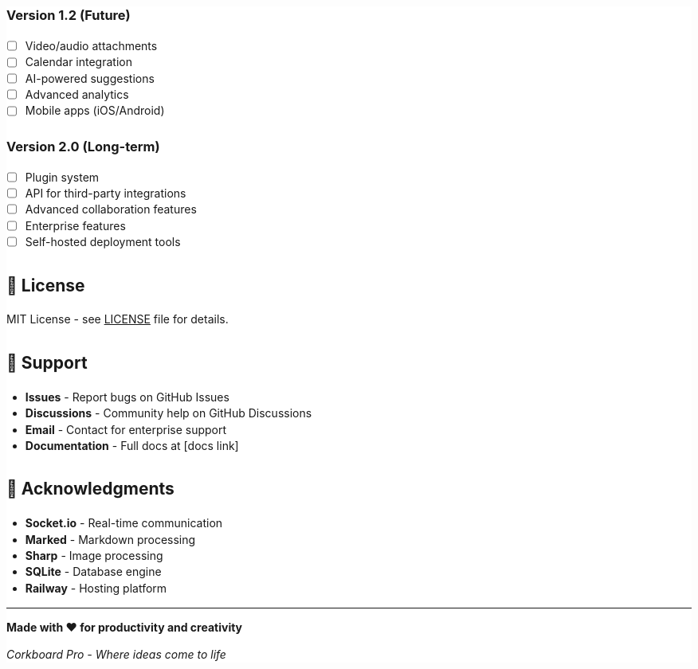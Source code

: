 ### Version 1.2 (Future)
- [ ] Video/audio attachments
- [ ] Calendar integration
- [ ] AI-powered suggestions
- [ ] Advanced analytics
- [ ] Mobile apps (iOS/Android)

### Version 2.0 (Long-term)
- [ ] Plugin system
- [ ] API for third-party integrations
- [ ] Advanced collaboration features
- [ ] Enterprise features
- [ ] Self-hosted deployment tools

## 📄 License

MIT License - see [LICENSE](LICENSE) file for details.

## 🤝 Support

- **Issues** - Report bugs on GitHub Issues
- **Discussions** - Community help on GitHub Discussions
- **Email** - Contact for enterprise support
- **Documentation** - Full docs at [docs link]

## 🙏 Acknowledgments

- **Socket.io** - Real-time communication
- **Marked** - Markdown processing
- **Sharp** - Image processing
- **SQLite** - Database engine
- **Railway** - Hosting platform

---

**Made with ❤️ for productivity and creativity**

*Corkboard Pro - Where ideas come to life*